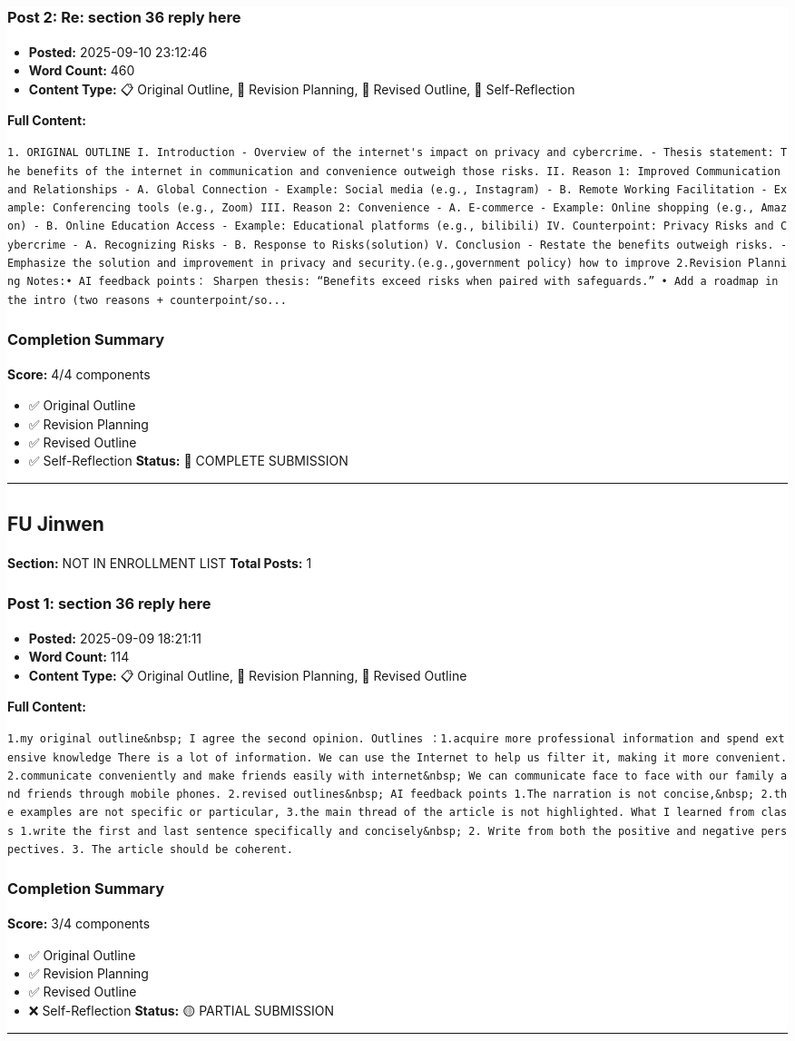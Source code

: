 ### Post 2: Re: section 36 reply here
- **Posted:** 2025-09-10 23:12:46
- **Word Count:** 460
- **Content Type:** 📋 Original Outline, 🔧 Revision Planning, 📝 Revised Outline, 🤔 Self-Reflection

**Full Content:**
```
1. ORIGINAL OUTLINE I. Introduction - Overview of the internet's impact on privacy and cybercrime. - Thesis statement: The benefits of the internet in communication and convenience outweigh those risks. II. Reason 1: Improved Communication and Relationships - A. Global Connection - Example: Social media (e.g., Instagram) - B. Remote Working Facilitation - Example: Conferencing tools (e.g., Zoom) III. Reason 2: Convenience - A. E-commerce - Example: Online shopping (e.g., Amazon) - B. Online Education Access - Example: Educational platforms (e.g., bilibili) IV. Counterpoint: Privacy Risks and Cybercrime - A. Recognizing Risks - B. Response to Risks(solution) V. Conclusion - Restate the benefits outweigh risks. - Emphasize the solution and improvement in privacy and security.(e.g.,government policy) how to improve 2.Revision Planning Notes:• AI feedback points： Sharpen thesis: “Benefits exceed risks when paired with safeguards.” • Add a roadmap in the intro (two reasons + counterpoint/so...
```

### Completion Summary
**Score:** 4/4 components
- ✅ Original Outline
- ✅ Revision Planning
- ✅ Revised Outline
- ✅ Self-Reflection
**Status:** 🌟 COMPLETE SUBMISSION

---

## FU Jinwen
**Section:** NOT IN ENROLLMENT LIST
**Total Posts:** 1

### Post 1: section 36 reply here
- **Posted:** 2025-09-09 18:21:11
- **Word Count:** 114
- **Content Type:** 📋 Original Outline, 🔧 Revision Planning, 📝 Revised Outline

**Full Content:**
```
1.my original outline&nbsp; I agree the second opinion. Outlines ：1.acquire more professional information and spend extensive knowledge There is a lot of information. We can use the Internet to help us filter it, making it more convenient. 2.communicate conveniently and make friends easily with internet&nbsp; We can communicate face to face with our family and friends through mobile phones. 2.revised outlines&nbsp; AI feedback points 1.The narration is not concise,&nbsp; 2.the examples are not specific or particular, 3.the main thread of the article is not highlighted. What I learned from class 1.write the first and last sentence specifically and concisely&nbsp; 2. Write from both the positive and negative perspectives. 3. The article should be coherent.
```

### Completion Summary
**Score:** 3/4 components
- ✅ Original Outline
- ✅ Revision Planning
- ✅ Revised Outline
- ❌ Self-Reflection
**Status:** 🟡 PARTIAL SUBMISSION

---